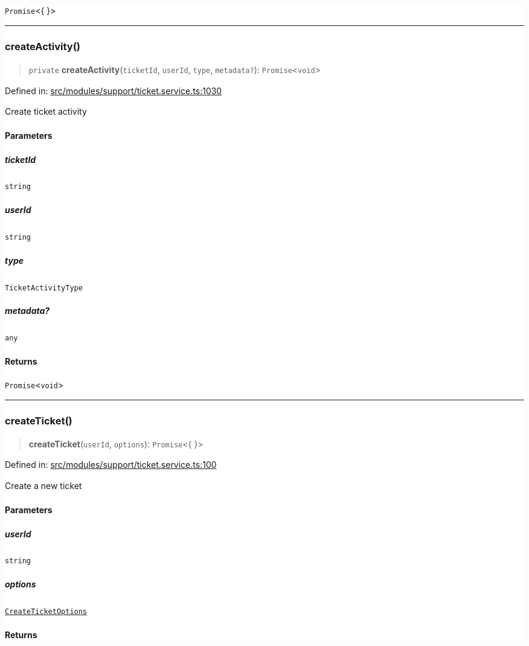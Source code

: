 `Promise`\<\{ \}\>

***

### createActivity()

> `private` **createActivity**(`ticketId`, `userId`, `type`, `metadata?`): `Promise`\<`void`\>

Defined in: [src/modules/support/ticket.service.ts:1030](https://github.com/maemreyo/saas-4cus-nodejs/blob/2a5b3f3aa11335dfa561e80e1feabb8e6084261e/src/modules/support/ticket.service.ts#L1030)

Create ticket activity

#### Parameters

##### ticketId

`string`

##### userId

`string`

##### type

`TicketActivityType`

##### metadata?

`any`

#### Returns

`Promise`\<`void`\>

***

### createTicket()

> **createTicket**(`userId`, `options`): `Promise`\<\{ \}\>

Defined in: [src/modules/support/ticket.service.ts:100](https://github.com/maemreyo/saas-4cus-nodejs/blob/2a5b3f3aa11335dfa561e80e1feabb8e6084261e/src/modules/support/ticket.service.ts#L100)

Create a new ticket

#### Parameters

##### userId

`string`

##### options

[`CreateTicketOptions`](../interfaces/CreateTicketOptions.md)

#### Returns
